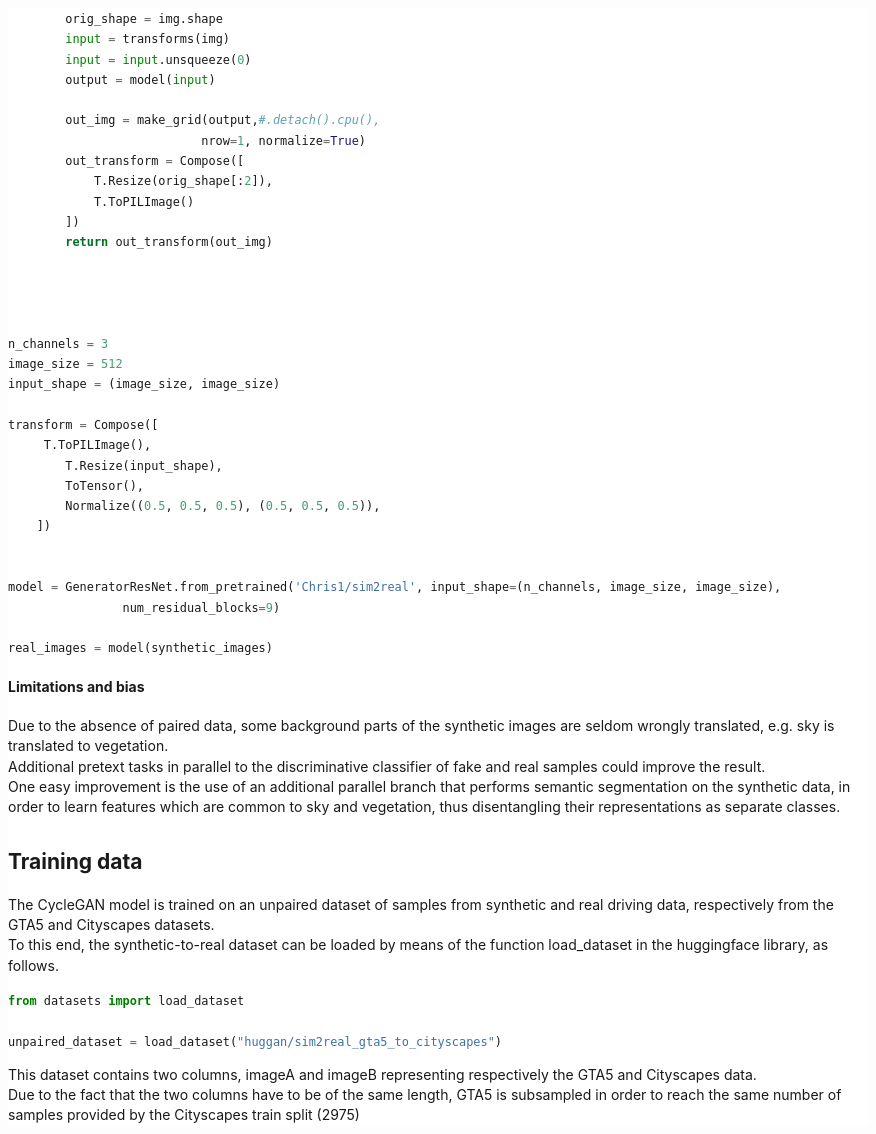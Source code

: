 ```python
        orig_shape = img.shape
        input = transforms(img)
        input = input.unsqueeze(0)
        output = model(input)

        out_img = make_grid(output,#.detach().cpu(),
                           nrow=1, normalize=True)  
        out_transform = Compose([
            T.Resize(orig_shape[:2]),
            T.ToPILImage()
        ])
        return out_transform(out_img)




n_channels = 3
image_size = 512
input_shape = (image_size, image_size)

transform = Compose([
     T.ToPILImage(),
        T.Resize(input_shape),
        ToTensor(),
        Normalize((0.5, 0.5, 0.5), (0.5, 0.5, 0.5)),
    ])


model = GeneratorResNet.from_pretrained('Chris1/sim2real', input_shape=(n_channels, image_size, image_size), 
                num_residual_blocks=9)
                
real_images = model(synthetic_images)      
```



#### Limitations and bias

Due to the absence of paired data, some background parts of the synthetic images are seldom wrongly translated, e.g. sky is translated to vegetation.   
Additional pretext tasks in parallel to the discriminative classifier of fake and real samples could improve the result.  
One easy improvement is the use of an additional parallel branch that performs semantic segmentation on the synthetic data, in order to learn features which are common to sky and vegetation, thus disentangling their representations as separate classes.    

## Training data


The CycleGAN model is trained on an unpaired dataset of samples from synthetic and real driving data, respectively from the GTA5 and Cityscapes datasets.   
To this end, the synthetic-to-real dataset can be loaded by means of the function load_dataset in the huggingface library, as follows.
```python
from datasets import load_dataset

unpaired_dataset = load_dataset("huggan/sim2real_gta5_to_cityscapes")

```
This dataset contains two columns, imageA and imageB representing respectively the GTA5 and Cityscapes data.  
Due to the fact that the two columns have to be of the same length, GTA5 is subsampled in order to reach the same number of samples provided by the Cityscapes train split (2975)
